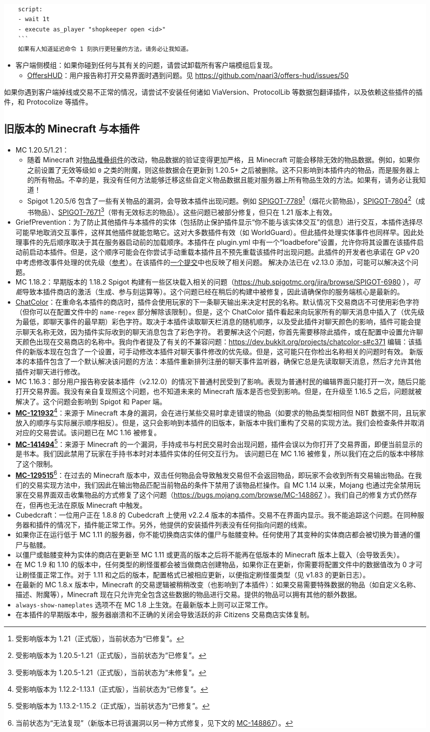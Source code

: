         script:
        - wait 1t
        - execute as_player "shopkeeper open <id>"
        ```
        如果有人知道延迟命令 1 刻执行更轻量的方法，请务必让我知道。
* 客户端侧模组：如果你碰到任何与其有关的问题，请尝试卸载所有客户端模组后复现。
    * [OffersHUD](https://github.com/naari3/offers-hud)：用户报告称打开交易界面时遇到问题。见 https://github.com/naari3/offers-hud/issues/50

如果你遇到客户端掉线或交易不正常的情况，请尝试不安装任何诸如 ViaVersion、ProtocolLib 等数据包翻译插件，以及依赖这些插件的插件，和 Protocolize 等插件。

## 旧版本的 Minecraft 与本插件

* MC 1.20.5/1.21：
    * 随着 Minecraft 对[物品堆叠组件](https://zh.minecraft.wiki/w/%E7%89%A9%E5%93%81%E5%A0%86%E5%8F%A0%E7%BB%84%E4%BB%B6)的改动，物品数据的验证变得更加严格，且 Minecraft 可能会移除无效的物品数据。例如，如果你之前设置了无效等级如 `0` 之类的附魔，则这些数据会在更新到 1.20.5+ 之后被删除。这不只影响到本插件内的物品，而是服务器上的所有物品。不幸的是，我没有任何方法能够迁移这些自定义物品数据且能对服务器上所有物品生效的方法。如果有，请务必让我知道！
    * Spigot 1.20.5/6 包含了一些有关物品的漏洞，会导致本插件出现问题。例如 [SPIGOT-7789](https://hub.spigotmc.org/jira/browse/SPIGOT-7789)[^5]（烟花火箭物品），[SPIGOT-7804](https://hub.spigotmc.org/jira/browse/SPIGOT-7804)[^6]（成书物品）、[SPIGOT-7671](https://hub.spigotmc.org/jira/browse/SPIGOT-7671)[^7]（带有无效标志的物品）。这些问题已被部分修复，但只在 1.21 版本上有效。
* GriefPrevention：为了防止其他插件与本插件的实体（包括防止保护插件显示“你不能与该实体交互”的信息）进行交互，本插件选择尽可能早地取消交互事件，这样其他插件就能忽略它。这对大多数插件有效（如 WorldGuard）。但此插件处理实体事件也同样早。因此处理事件的先后顺序取决于其在服务器启动前的加载顺序。本插件在 plugin.yml 中有一个“loadbefore”设置，允许你将其设置在该插件启动前启动本插件。但是，这个顺序可能会在你尝试手动重载本插件且不预先重载该插件时出现问题。此插件的开发者也承诺在 GP v20 中考虑修改事件处理的优先级（[参考](https://github.com/TechFortress/GriefPrevention/issues/290#issuecomment-519691413)）。在该插件的[一个提交](https://github.com/TechFortress/GriefPrevention/pull/1200)中也反映了相关问题。
    解决办法已在 v2.13.0 添加，可能可以解决这个问题。
* MC 1.18.2：早期版本的 1.18.2 Spigot 构建有一些区块载入相关的问题（https://hub.spigotmc.org/jira/browse/SPIGOT-6980 ），*可能*导致本插件商店的激活（生成、参与刻运算等）。这个问题已经在稍后的构建中被修复，因此请确保你的服务端核心是最新的。
* [ChatColor](https://dev.bukkit.org/projects/chatcolor-s)：在重命名本插件的商店时，插件会使用玩家的下一条聊天输出来决定村民的名称。默认情况下交易商店不可使用彩色字符（但你可以在配置文件中的 `name-regex` 部分解除该限制）。但是，这个 ChatColor 插件看起来向玩家所有的聊天消息中插入了（优先级为最低，即聊天事件的最早期）彩色字符。取决于本插件读取聊天栏消息的随机顺序，以及受此插件对聊天颜色的影响，插件可能会提示聊天名称无效，因为插件实际收到的聊天消息包含了彩色字符。
    若要解决这个问题，你首先需要移除此插件，或在配置中设置允许聊天颜色出现在交易商店的名称中。我向作者提及了有关的不兼容问题：https://dev.bukkit.org/projects/chatcolor-s#c371
    编辑：该插件的新版本现在包含了一个设置，可手动修改本插件对聊天事件修改的优先级。但是，这可能只在你检出名称相关的问题时有效。
    新版本的本插件包含了一个默认解决该问题的方法：本插件重新排列注册的聊天事件监听器，确保它总是先读取聊天消息，然后才允许其他插件对聊天进行修改。
* MC 1.16.3：部分用户报告称安装本插件（v2.12.0）的情况下普通村民受到了影响。表现为普通村民的编辑界面只能打开一次，随后只能打开交易界面。我没有亲自复现照这个问题，也不知道未来的 Minecraft 版本是否也受到影响。但是，在升级至 1.16.5 之后，问题就被解决了。这个问题会影响到 Spigot 和 Paper 端。
* [**MC-121932**](https://bugs.mojang.com/browse/MC-121932)[^8]：来源于 Minecraft 本身的漏洞，会在进行某些交易时拿走错误的物品（如要求的物品类型相同但 NBT 数据不同，且玩家放入的顺序与实际展示顺序相反）。但是，这只会影响到本插件的旧版本，新版本中我们重构了交易的实现方法。我们会检查条件并取消对应的交易尝试。该问题已在 MC 1.16 被修复。
* [**MC-141494**](https://bugs.mojang.com/browse/MC-141494)[^9]：来源于 Minecraft 的一个漏洞，手持成书与村民交易时会出现问题，插件会误以为你打开了交易界面，即便当前显示的是书本。我们因此禁用了玩家在手持书本时对本插件实体的任何交互行为。
    该问题已在 MC 1.16 被修复，所以我们在之后的版本中移除了这个限制。
* [**MC-129515**](https://bugs.mojang.com/browse/MC-129515)[^10]：在过去的 Minecraft 版本中，双击任何物品会导致触发交易但不会返回物品，即玩家不会收到所有交易输出物品。在我们的交易实现方法中，我们因此在输出物品匹配当前物品的条件下禁用了该物品栏操作。自 MC 1.14 以来，Mojang 也通过完全禁用玩家在交易界面双击收集物品的方式修复了这个问题（https://bugs.mojang.com/browse/MC-148867 ）。我们自己的修复方式仍然存在，但再也无法在原版 Minecraft 中触发。
* Cubedcraft：一位用户正在 1.8.8 的 Cubedcraft 上使用 v2.2.4 版本的本插件。交易不在界面内显示。我不能追踪这个问题。在同种服务器和插件的情况下，插件能正常工作。另外，他提供的安装插件列表没有任何指向问题的线索。
* 如果你正在运行低于 MC 1.11 的服务器，你不能切换商店实体的僵尸与骷髅变种。任何使用了其变种的实体商店都会被切换为普通的僵尸与骷髅。
* 以僵尸或骷髅变种为实体的商店在更新至 MC 1.11 或更高的版本之后将不能再在低版本的 Minecraft 版本上载入（会导致丢失）。
* 在 MC 1.9 和 1.10 的版本中，任何类型的刷怪蛋都会被当做商店创建物品，如果你正在更新，你需要将配置文件中的数据值改为 0 才可让刷怪蛋正常工作。对于 1.11 和之后的版本，配置格式已被相应更新，以便指定刷怪蛋类型（见 v1.83 的更新日志）。
* 在最新的 MC 1.8.x 版本中，Minecraft 的交易逻辑被稍稍改变（也影响到了本插件）：如果交易需要特殊数据的物品（如自定义名称、描述、附魔等），Minecraft 现在只允许完全包含这些数据的物品进行交易。提供的物品可以拥有其他的额外数据。
* `always-show-nameplates` 选项不在 MC 1.8 上生效。在最新版本上则可以正常工作。
* 在本插件的早期版本中，服务器崩溃和不正确的关闭会导致活跃的非 Citizens 交易商店实体复制。


[^1]: 受影响版本为 1.9-1.21（正式版），当前状态为“已修复”。
[^2]: 受影响版本为 1.18.1-1.18.2（正式版），当前状态为“已修复”。
[^3]: 当前状态为“已修复”。
[^4]: 受影响版本为 1.14.4-1.21（正式版），当前状态为“未修复”。
[^5]: 受影响版本为 1.21（正式版），当前状态为“已修复”。
[^6]: 受影响版本为 1.20.5-1.21（正式版），当前状态为“已修复”。
[^7]: 受影响版本为 1.20.5-1.21（正式版），当前状态为“未修复”。
[^8]: 受影响版本为 1.12.2-1.13.1（正式版），当前状态为“已修复”。
[^9]: 受影响版本为 1.13.2-1.15.2（正式版），当前状态为“已修复”。
[^10]: 当前状态为“无法复现”（新版本已将该漏洞以另一种方式修复，见下文的 [MC-148867](https://bugs.mojang.com/browse/MC-148867)）。